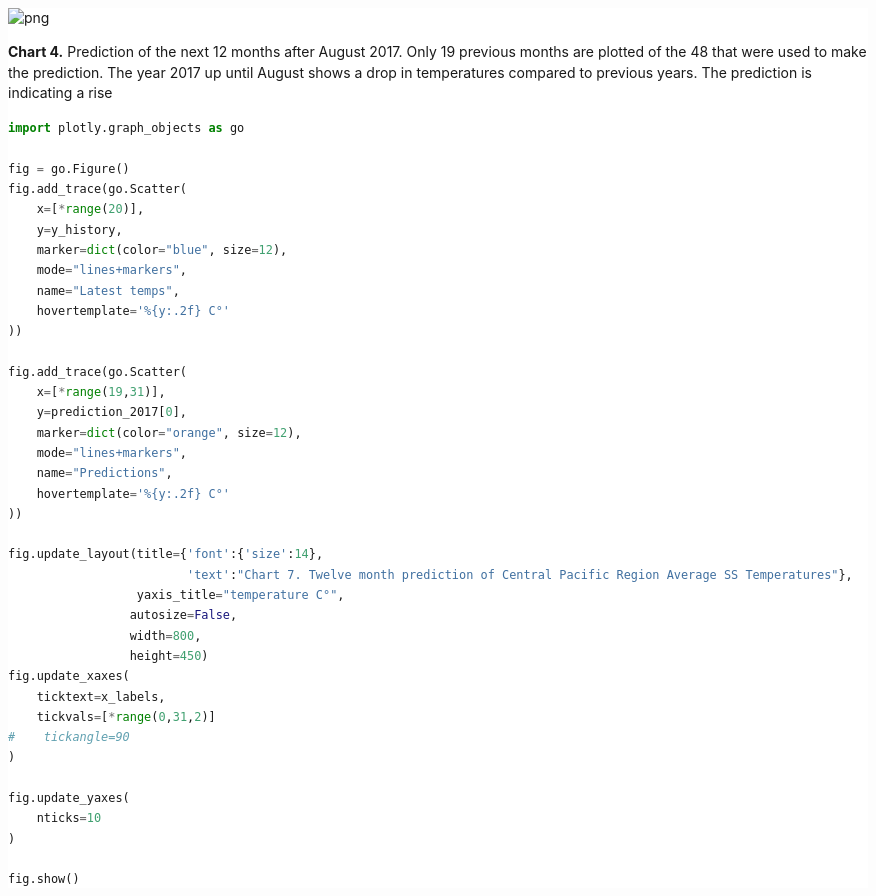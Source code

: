 
![png](output_46_0.png)


**Chart 4.** Prediction of the next 12 months after August 2017. Only 19 previous months are plotted of the 48 that were used to make the prediction. The year 2017 up until August shows a drop in temperatures compared to previous years. The prediction is indicating a rise  


```python
import plotly.graph_objects as go

fig = go.Figure()
fig.add_trace(go.Scatter(
    x=[*range(20)],
    y=y_history,
    marker=dict(color="blue", size=12),
    mode="lines+markers",
    name="Latest temps",
    hovertemplate='%{y:.2f} C°'
))

fig.add_trace(go.Scatter(
    x=[*range(19,31)],
    y=prediction_2017[0],
    marker=dict(color="orange", size=12),
    mode="lines+markers",
    name="Predictions",
    hovertemplate='%{y:.2f} C°'
))

fig.update_layout(title={'font':{'size':14},
                         'text':"Chart 7. Twelve month prediction of Central Pacific Region Average SS Temperatures"},
                  yaxis_title="temperature C°",
                 autosize=False,
                 width=800,
                 height=450)
fig.update_xaxes(
    ticktext=x_labels,
    tickvals=[*range(0,31,2)]
#    tickangle=90
)

fig.update_yaxes(
    nticks=10
)

fig.show()
```


<div>
